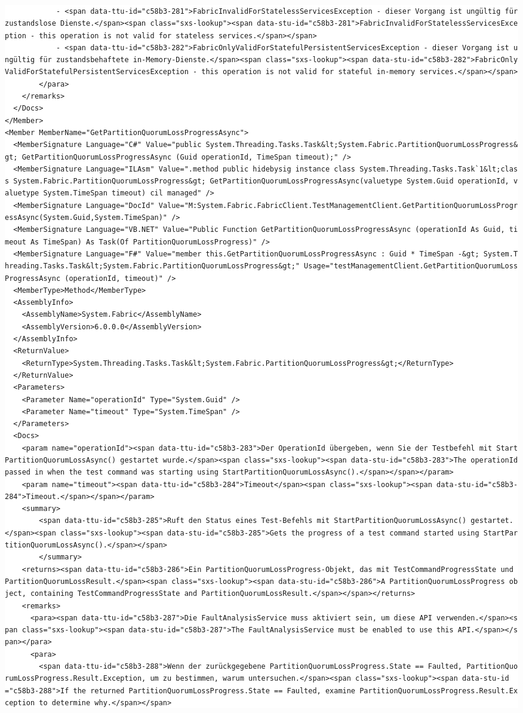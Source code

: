                 - <span data-ttu-id="c58b3-281">FabricInvalidForStatelessServicesException - dieser Vorgang ist ungültig für zustandslose Dienste.</span><span class="sxs-lookup"><span data-stu-id="c58b3-281">FabricInvalidForStatelessServicesException - this operation is not valid for stateless services.</span></span>
                - <span data-ttu-id="c58b3-282">FabricOnlyValidForStatefulPersistentServicesException - dieser Vorgang ist ungültig für zustandsbehaftete in-Memory-Dienste.</span><span class="sxs-lookup"><span data-stu-id="c58b3-282">FabricOnlyValidForStatefulPersistentServicesException - this operation is not valid for stateful in-memory services.</span></span>
            </para>
        </remarks>
      </Docs>
    </Member>
    <Member MemberName="GetPartitionQuorumLossProgressAsync">
      <MemberSignature Language="C#" Value="public System.Threading.Tasks.Task&lt;System.Fabric.PartitionQuorumLossProgress&gt; GetPartitionQuorumLossProgressAsync (Guid operationId, TimeSpan timeout);" />
      <MemberSignature Language="ILAsm" Value=".method public hidebysig instance class System.Threading.Tasks.Task`1&lt;class System.Fabric.PartitionQuorumLossProgress&gt; GetPartitionQuorumLossProgressAsync(valuetype System.Guid operationId, valuetype System.TimeSpan timeout) cil managed" />
      <MemberSignature Language="DocId" Value="M:System.Fabric.FabricClient.TestManagementClient.GetPartitionQuorumLossProgressAsync(System.Guid,System.TimeSpan)" />
      <MemberSignature Language="VB.NET" Value="Public Function GetPartitionQuorumLossProgressAsync (operationId As Guid, timeout As TimeSpan) As Task(Of PartitionQuorumLossProgress)" />
      <MemberSignature Language="F#" Value="member this.GetPartitionQuorumLossProgressAsync : Guid * TimeSpan -&gt; System.Threading.Tasks.Task&lt;System.Fabric.PartitionQuorumLossProgress&gt;" Usage="testManagementClient.GetPartitionQuorumLossProgressAsync (operationId, timeout)" />
      <MemberType>Method</MemberType>
      <AssemblyInfo>
        <AssemblyName>System.Fabric</AssemblyName>
        <AssemblyVersion>6.0.0.0</AssemblyVersion>
      </AssemblyInfo>
      <ReturnValue>
        <ReturnType>System.Threading.Tasks.Task&lt;System.Fabric.PartitionQuorumLossProgress&gt;</ReturnType>
      </ReturnValue>
      <Parameters>
        <Parameter Name="operationId" Type="System.Guid" />
        <Parameter Name="timeout" Type="System.TimeSpan" />
      </Parameters>
      <Docs>
        <param name="operationId"><span data-ttu-id="c58b3-283">Der OperationId übergeben, wenn Sie der Testbefehl mit StartPartitionQuorumLossAsync() gestartet wurde.</span><span class="sxs-lookup"><span data-stu-id="c58b3-283">The operationId passed in when the test command was starting using StartPartitionQuorumLossAsync().</span></span></param>
        <param name="timeout"><span data-ttu-id="c58b3-284">Timeout</span><span class="sxs-lookup"><span data-stu-id="c58b3-284">Timeout.</span></span></param>
        <summary>
            <span data-ttu-id="c58b3-285">Ruft den Status eines Test-Befehls mit StartPartitionQuorumLossAsync() gestartet.</span><span class="sxs-lookup"><span data-stu-id="c58b3-285">Gets the progress of a test command started using StartPartitionQuorumLossAsync().</span></span>
            </summary>
        <returns><span data-ttu-id="c58b3-286">Ein PartitionQuorumLossProgress-Objekt, das mit TestCommandProgressState und PartitionQuorumLossResult.</span><span class="sxs-lookup"><span data-stu-id="c58b3-286">A PartitionQuorumLossProgress object, containing TestCommandProgressState and PartitionQuorumLossResult.</span></span></returns>
        <remarks>
          <para><span data-ttu-id="c58b3-287">Die FaultAnalysisService muss aktiviert sein, um diese API verwenden.</span><span class="sxs-lookup"><span data-stu-id="c58b3-287">The FaultAnalysisService must be enabled to use this API.</span></span></para>
          <para>
            <span data-ttu-id="c58b3-288">Wenn der zurückgegebene PartitionQuorumLossProgress.State == Faulted, PartitionQuorumLossProgress.Result.Exception, um zu bestimmen, warum untersuchen.</span><span class="sxs-lookup"><span data-stu-id="c58b3-288">If the returned PartitionQuorumLossProgress.State == Faulted, examine PartitionQuorumLossProgress.Result.Exception to determine why.</span></span>